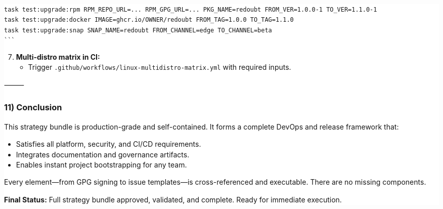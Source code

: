     task test:upgrade:rpm RPM_REPO_URL=... RPM_GPG_URL=... PKG_NAME=redoubt FROM_VER=1.0.0-1 TO_VER=1.1.0-1
    task test:upgrade:docker IMAGE=ghcr.io/OWNER/redoubt FROM_TAG=1.0.0 TO_TAG=1.1.0
    task test:upgrade:snap SNAP_NAME=redoubt FROM_CHANNEL=edge TO_CHANNEL=beta
    ```
7.  **Multi-distro matrix in CI:**
      * Trigger `.github/workflows/linux-multidistro-matrix.yml` with required inputs.

⸻

### 11\) Conclusion

This strategy bundle is production-grade and self-contained. It forms a complete DevOps and release framework that:

  * Satisfies all platform, security, and CI/CD requirements.
  * Integrates documentation and governance artifacts.
  * Enables instant project bootstrapping for any team.

Every element—from GPG signing to issue templates—is cross-referenced and executable. There are no missing components.

**Final Status:** Full strategy bundle approved, validated, and complete. Ready for immediate execution.
